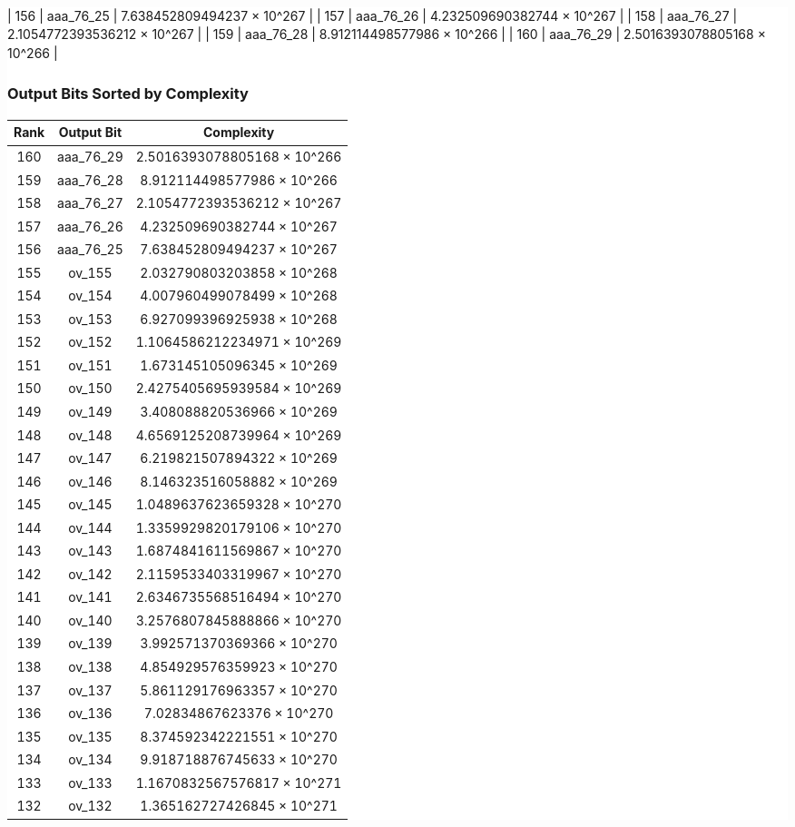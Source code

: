 | 156 | aaa_76_25 | 7.638452809494237 × 10^267 |
| 157 | aaa_76_26 | 4.232509690382744 × 10^267 |
| 158 | aaa_76_27 | 2.1054772393536212 × 10^267 |
| 159 | aaa_76_28 | 8.912114498577986 × 10^266 |
| 160 | aaa_76_29 | 2.5016393078805168 × 10^266 |

### Output Bits Sorted by Complexity

| Rank | Output Bit | Complexity |
|:----:|:----------:|:----------:|
| 160 | aaa_76_29 | 2.5016393078805168 × 10^266 |
| 159 | aaa_76_28 | 8.912114498577986 × 10^266 |
| 158 | aaa_76_27 | 2.1054772393536212 × 10^267 |
| 157 | aaa_76_26 | 4.232509690382744 × 10^267 |
| 156 | aaa_76_25 | 7.638452809494237 × 10^267 |
| 155 | ov_155 | 2.032790803203858 × 10^268 |
| 154 | ov_154 | 4.007960499078499 × 10^268 |
| 153 | ov_153 | 6.927099396925938 × 10^268 |
| 152 | ov_152 | 1.1064586212234971 × 10^269 |
| 151 | ov_151 | 1.673145105096345 × 10^269 |
| 150 | ov_150 | 2.4275405695939584 × 10^269 |
| 149 | ov_149 | 3.408088820536966 × 10^269 |
| 148 | ov_148 | 4.6569125208739964 × 10^269 |
| 147 | ov_147 | 6.219821507894322 × 10^269 |
| 146 | ov_146 | 8.146323516058882 × 10^269 |
| 145 | ov_145 | 1.0489637623659328 × 10^270 |
| 144 | ov_144 | 1.3359929820179106 × 10^270 |
| 143 | ov_143 | 1.6874841611569867 × 10^270 |
| 142 | ov_142 | 2.1159533403319967 × 10^270 |
| 141 | ov_141 | 2.6346735568516494 × 10^270 |
| 140 | ov_140 | 3.2576807845888866 × 10^270 |
| 139 | ov_139 | 3.992571370369366 × 10^270 |
| 138 | ov_138 | 4.854929576359923 × 10^270 |
| 137 | ov_137 | 5.861129176963357 × 10^270 |
| 136 | ov_136 | 7.02834867623376 × 10^270 |
| 135 | ov_135 | 8.374592342221551 × 10^270 |
| 134 | ov_134 | 9.918718876745633 × 10^270 |
| 133 | ov_133 | 1.1670832567576817 × 10^271 |
| 132 | ov_132 | 1.365162727426845 × 10^271 |